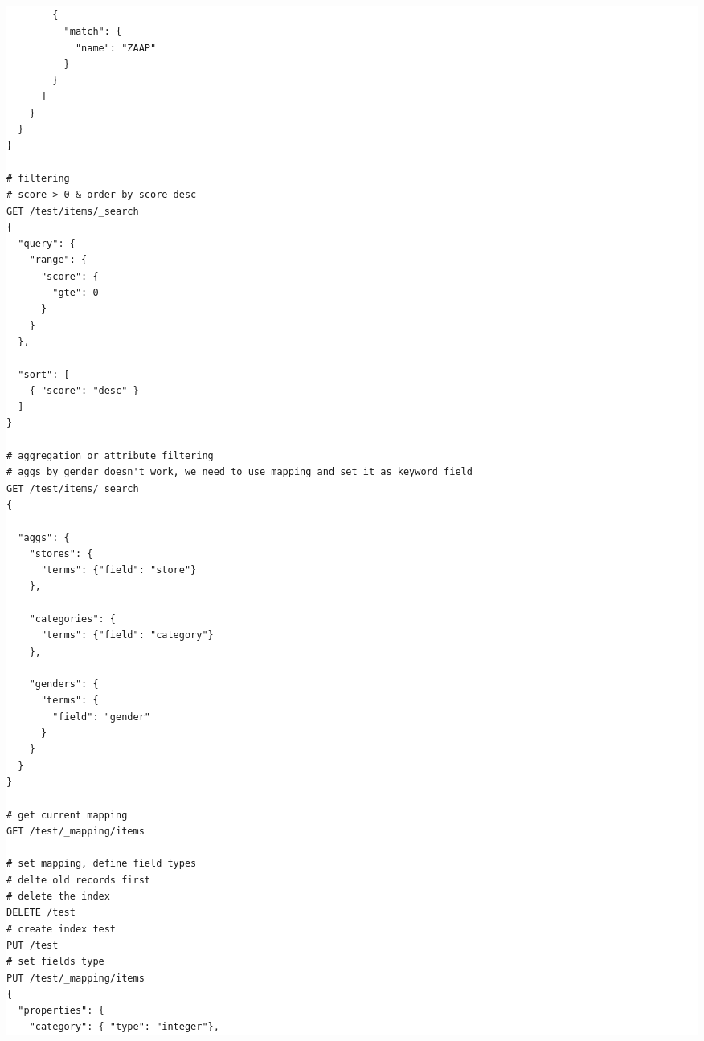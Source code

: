 ```
        {
          "match": {
            "name": "ZAAP"
          }
        }
      ]
    }
  }
}

# filtering
# score > 0 & order by score desc
GET /test/items/_search
{
  "query": {
    "range": {
      "score": {
        "gte": 0
      }
    }
  },
  
  "sort": [
    { "score": "desc" }  
  ]
}

# aggregation or attribute filtering
# aggs by gender doesn't work, we need to use mapping and set it as keyword field
GET /test/items/_search
{
  
  "aggs": {
    "stores": {
      "terms": {"field": "store"}
    },
    
    "categories": {
      "terms": {"field": "category"}
    },
    
    "genders": {
      "terms": {
        "field": "gender"
      }
    }
  }
}

# get current mapping
GET /test/_mapping/items

# set mapping, define field types
# delte old records first
# delete the index
DELETE /test
# create index test
PUT /test
# set fields type
PUT /test/_mapping/items
{
  "properties": {
    "category": { "type": "integer"},
```